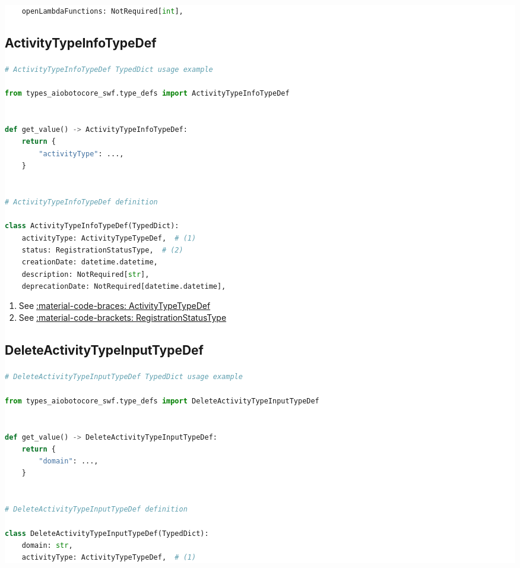 ```python
    openLambdaFunctions: NotRequired[int],
```


## ActivityTypeInfoTypeDef

```python
# ActivityTypeInfoTypeDef TypedDict usage example

from types_aiobotocore_swf.type_defs import ActivityTypeInfoTypeDef


def get_value() -> ActivityTypeInfoTypeDef:
    return {
        "activityType": ...,
    }


# ActivityTypeInfoTypeDef definition

class ActivityTypeInfoTypeDef(TypedDict):
    activityType: ActivityTypeTypeDef,  # (1)
    status: RegistrationStatusType,  # (2)
    creationDate: datetime.datetime,
    description: NotRequired[str],
    deprecationDate: NotRequired[datetime.datetime],
```

1. See [:material-code-braces: ActivityTypeTypeDef](./type_defs.md#activitytypetypedef)
2. See [:material-code-brackets: RegistrationStatusType](./literals.md#registrationstatustype)

## DeleteActivityTypeInputTypeDef

```python
# DeleteActivityTypeInputTypeDef TypedDict usage example

from types_aiobotocore_swf.type_defs import DeleteActivityTypeInputTypeDef


def get_value() -> DeleteActivityTypeInputTypeDef:
    return {
        "domain": ...,
    }


# DeleteActivityTypeInputTypeDef definition

class DeleteActivityTypeInputTypeDef(TypedDict):
    domain: str,
    activityType: ActivityTypeTypeDef,  # (1)
```
